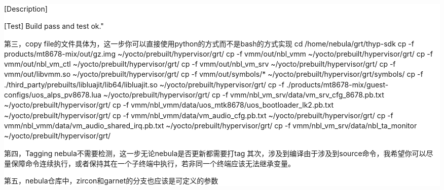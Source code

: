 [Description]

[Test]
Build pass and test ok."

第三，copy file的文件具体为，这一步你可以直接使用python的方式而不是bash的方式实现
cd /home/nebula/grt/thyp-sdk
cp -f products/mt8678-mix/out/gz.img ~/yocto/prebuilt/hypervisor/grt/
cp -f vmm/out/nbl_vmm ~/yocto/prebuilt/hypervisor/grt/
cp -f vmm/out/nbl_vm_ctl ~/yocto/prebuilt/hypervisor/grt/
cp -f vmm/out/nbl_vm_srv ~/yocto/prebuilt/hypervisor/grt/
cp -f vmm/out/libvmm.so ~/yocto/prebuilt/hypervisor/grt/
cp -f vmm/out/symbols/*  ~/yocto/prebuilt/hypervisor/grt/symbols/
cp -f ./third_party/prebuilts/libluajit/lib64/libluajit.so ~/yocto/prebuilt/hypervisor/grt/
cp -f ./products/mt8678-mix/guest-configs/uos_alps_pv8678.lua ~/yocto/prebuilt/hypervisor/grt/
cp -f vmm/nbl_vm_srv/data/vm_srv_cfg_8678.pb.txt ~/yocto/prebuilt/hypervisor/grt/
cp -f vmm/nbl_vmm/data/uos_mtk8678/uos_bootloader_lk2.pb.txt ~/yocto/prebuilt/hypervisor/grt/
cp -f vmm/nbl_vmm/data/vm_audio_cfg.pb.txt ~/yocto/prebuilt/hypervisor/grt/
cp -f vmm/nbl_vmm/data/vm_audio_shared_irq.pb.txt ~/yocto/prebuilt/hypervisor/grt/
cp -f vmm/nbl_vm_srv/data/nbl_ta_monitor ~/yocto/prebuilt/hypervisor/grt/

第四，Tagging nebula不需要检测，这一步无论nebula是否更新都需要打tag
其次，涉及到编译由于涉及到source命令，我希望你可以尽量保障命令连续执行，或者保持其在一个子终端中执行，若非同一个终端应该无法继承变量。

第五，nebula仓库中，zircon和garnet的分支也应该是可定义的参数


